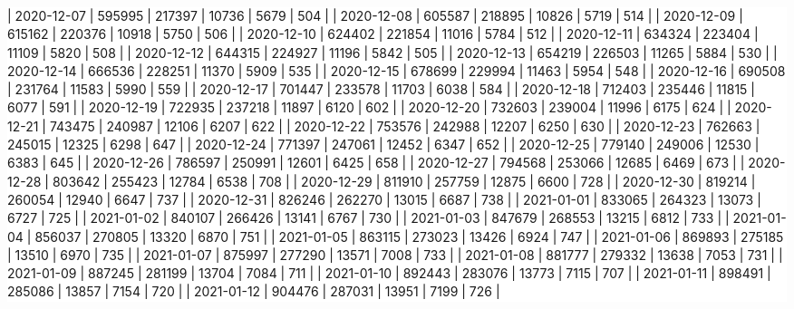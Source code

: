 | 2020-12-07 | 595995 | 217397 | 10736 | 5679 | 504 |
| 2020-12-08 | 605587 | 218895 | 10826 | 5719 | 514 |
| 2020-12-09 | 615162 | 220376 | 10918 | 5750 | 506 |
| 2020-12-10 | 624402 | 221854 | 11016 | 5784 | 512 |
| 2020-12-11 | 634324 | 223404 | 11109 | 5820 | 508 |
| 2020-12-12 | 644315 | 224927 | 11196 | 5842 | 505 |
| 2020-12-13 | 654219 | 226503 | 11265 | 5884 | 530 |
| 2020-12-14 | 666536 | 228251 | 11370 | 5909 | 535 |
| 2020-12-15 | 678699 | 229994 | 11463 | 5954 | 548 |
| 2020-12-16 | 690508 | 231764 | 11583 | 5990 | 559 |
| 2020-12-17 | 701447 | 233578 | 11703 | 6038 | 584 |
| 2020-12-18 | 712403 | 235446 | 11815 | 6077 | 591 |
| 2020-12-19 | 722935 | 237218 | 11897 | 6120 | 602 |
| 2020-12-20 | 732603 | 239004 | 11996 | 6175 | 624 |
| 2020-12-21 | 743475 | 240987 | 12106 | 6207 | 622 |
| 2020-12-22 | 753576 | 242988 | 12207 | 6250 | 630 |
| 2020-12-23 | 762663 | 245015 | 12325 | 6298 | 647 |
| 2020-12-24 | 771397 | 247061 | 12452 | 6347 | 652 |
| 2020-12-25 | 779140 | 249006 | 12530 | 6383 | 645 |
| 2020-12-26 | 786597 | 250991 | 12601 | 6425 | 658 |
| 2020-12-27 | 794568 | 253066 | 12685 | 6469 | 673 |
| 2020-12-28 | 803642 | 255423 | 12784 | 6538 | 708 |
| 2020-12-29 | 811910 | 257759 | 12875 | 6600 | 728 |
| 2020-12-30 | 819214 | 260054 | 12940 | 6647 | 737 |
| 2020-12-31 | 826246 | 262270 | 13015 | 6687 | 738 |
| 2021-01-01 | 833065 | 264323 | 13073 | 6727 | 725 |
| 2021-01-02 | 840107 | 266426 | 13141 | 6767 | 730 |
| 2021-01-03 | 847679 | 268553 | 13215 | 6812 | 733 |
| 2021-01-04 | 856037 | 270805 | 13320 | 6870 | 751 |
| 2021-01-05 | 863115 | 273023 | 13426 | 6924 | 747 |
| 2021-01-06 | 869893 | 275185 | 13510 | 6970 | 735 |
| 2021-01-07 | 875997 | 277290 | 13571 | 7008 | 733 |
| 2021-01-08 | 881777 | 279332 | 13638 | 7053 | 731 |
| 2021-01-09 | 887245 | 281199 | 13704 | 7084 | 711 |
| 2021-01-10 | 892443 | 283076 | 13773 | 7115 | 707 |
| 2021-01-11 | 898491 | 285086 | 13857 | 7154 | 720 |
| 2021-01-12 | 904476 | 287031 | 13951 | 7199 | 726 |